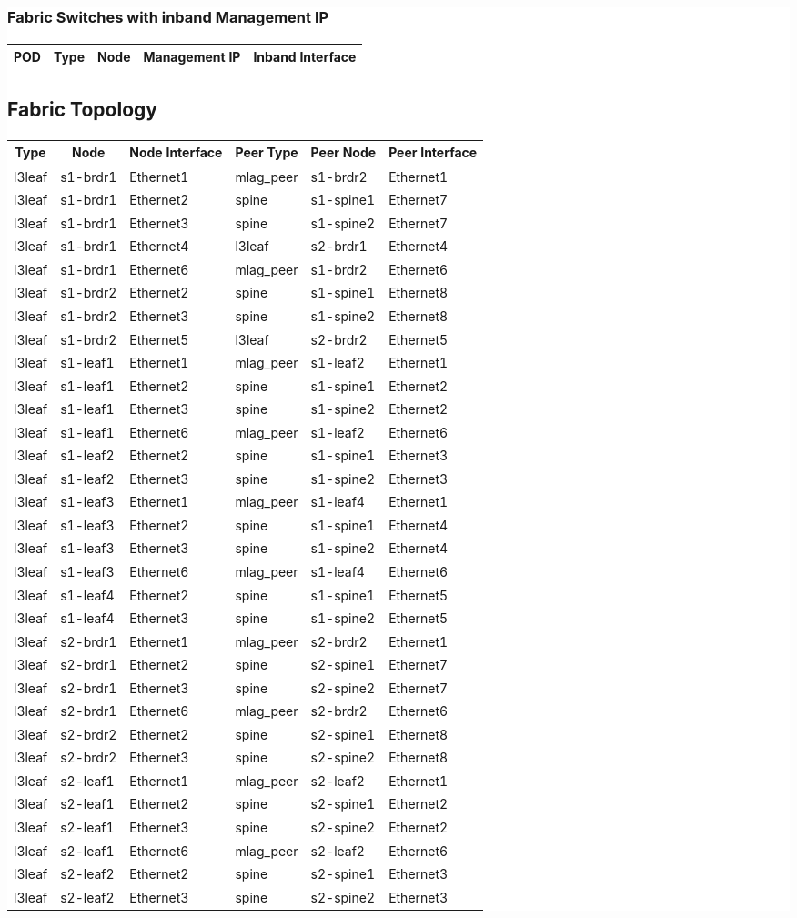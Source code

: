 ### Fabric Switches with inband Management IP

| POD | Type | Node | Management IP | Inband Interface |
| --- | ---- | ---- | ------------- | ---------------- |

## Fabric Topology

| Type | Node | Node Interface | Peer Type | Peer Node | Peer Interface |
| ---- | ---- | -------------- | --------- | ----------| -------------- |
| l3leaf | s1-brdr1 | Ethernet1 | mlag_peer | s1-brdr2 | Ethernet1 |
| l3leaf | s1-brdr1 | Ethernet2 | spine | s1-spine1 | Ethernet7 |
| l3leaf | s1-brdr1 | Ethernet3 | spine | s1-spine2 | Ethernet7 |
| l3leaf | s1-brdr1 | Ethernet4 | l3leaf | s2-brdr1 | Ethernet4 |
| l3leaf | s1-brdr1 | Ethernet6 | mlag_peer | s1-brdr2 | Ethernet6 |
| l3leaf | s1-brdr2 | Ethernet2 | spine | s1-spine1 | Ethernet8 |
| l3leaf | s1-brdr2 | Ethernet3 | spine | s1-spine2 | Ethernet8 |
| l3leaf | s1-brdr2 | Ethernet5 | l3leaf | s2-brdr2 | Ethernet5 |
| l3leaf | s1-leaf1 | Ethernet1 | mlag_peer | s1-leaf2 | Ethernet1 |
| l3leaf | s1-leaf1 | Ethernet2 | spine | s1-spine1 | Ethernet2 |
| l3leaf | s1-leaf1 | Ethernet3 | spine | s1-spine2 | Ethernet2 |
| l3leaf | s1-leaf1 | Ethernet6 | mlag_peer | s1-leaf2 | Ethernet6 |
| l3leaf | s1-leaf2 | Ethernet2 | spine | s1-spine1 | Ethernet3 |
| l3leaf | s1-leaf2 | Ethernet3 | spine | s1-spine2 | Ethernet3 |
| l3leaf | s1-leaf3 | Ethernet1 | mlag_peer | s1-leaf4 | Ethernet1 |
| l3leaf | s1-leaf3 | Ethernet2 | spine | s1-spine1 | Ethernet4 |
| l3leaf | s1-leaf3 | Ethernet3 | spine | s1-spine2 | Ethernet4 |
| l3leaf | s1-leaf3 | Ethernet6 | mlag_peer | s1-leaf4 | Ethernet6 |
| l3leaf | s1-leaf4 | Ethernet2 | spine | s1-spine1 | Ethernet5 |
| l3leaf | s1-leaf4 | Ethernet3 | spine | s1-spine2 | Ethernet5 |
| l3leaf | s2-brdr1 | Ethernet1 | mlag_peer | s2-brdr2 | Ethernet1 |
| l3leaf | s2-brdr1 | Ethernet2 | spine | s2-spine1 | Ethernet7 |
| l3leaf | s2-brdr1 | Ethernet3 | spine | s2-spine2 | Ethernet7 |
| l3leaf | s2-brdr1 | Ethernet6 | mlag_peer | s2-brdr2 | Ethernet6 |
| l3leaf | s2-brdr2 | Ethernet2 | spine | s2-spine1 | Ethernet8 |
| l3leaf | s2-brdr2 | Ethernet3 | spine | s2-spine2 | Ethernet8 |
| l3leaf | s2-leaf1 | Ethernet1 | mlag_peer | s2-leaf2 | Ethernet1 |
| l3leaf | s2-leaf1 | Ethernet2 | spine | s2-spine1 | Ethernet2 |
| l3leaf | s2-leaf1 | Ethernet3 | spine | s2-spine2 | Ethernet2 |
| l3leaf | s2-leaf1 | Ethernet6 | mlag_peer | s2-leaf2 | Ethernet6 |
| l3leaf | s2-leaf2 | Ethernet2 | spine | s2-spine1 | Ethernet3 |
| l3leaf | s2-leaf2 | Ethernet3 | spine | s2-spine2 | Ethernet3 |